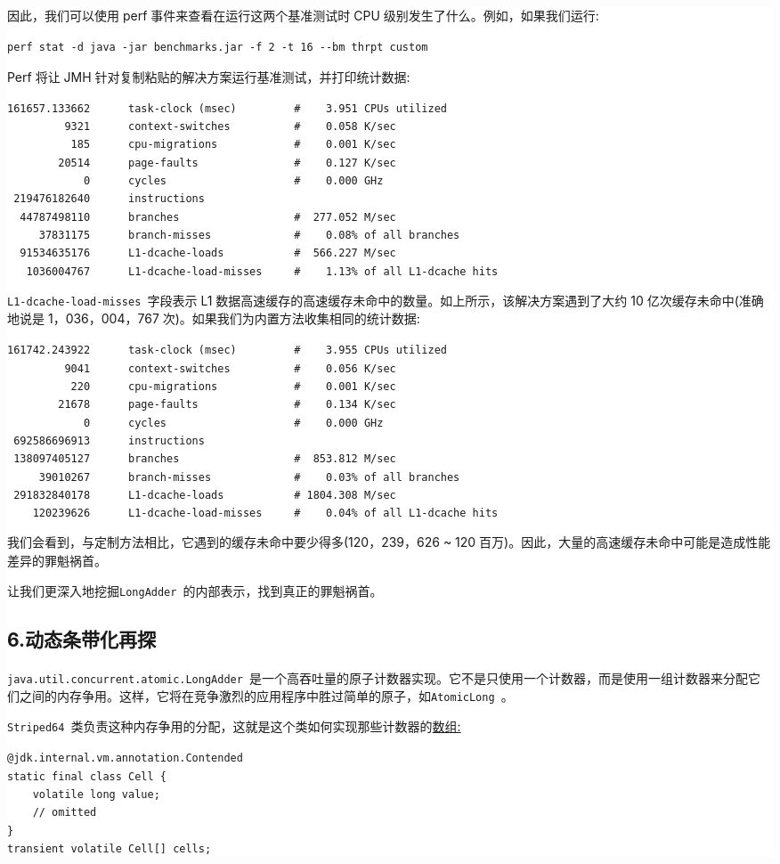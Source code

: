 因此，我们可以使用 perf 事件来查看在运行这两个基准测试时 CPU 级别发生了什么。例如，如果我们运行:

```
perf stat -d java -jar benchmarks.jar -f 2 -t 16 --bm thrpt custom
```

Perf 将让 JMH 针对复制粘贴的解决方案运行基准测试，并打印统计数据:

```
161657.133662      task-clock (msec)         #    3.951 CPUs utilized
         9321      context-switches          #    0.058 K/sec
          185      cpu-migrations            #    0.001 K/sec
        20514      page-faults               #    0.127 K/sec
            0      cycles                    #    0.000 GHz
 219476182640      instructions
  44787498110      branches                  #  277.052 M/sec
     37831175      branch-misses             #    0.08% of all branches
  91534635176      L1-dcache-loads           #  566.227 M/sec
   1036004767      L1-dcache-load-misses     #    1.13% of all L1-dcache hits
```

`L1-dcache-load-misses `字段表示 L1 数据高速缓存的高速缓存未命中的数量。如上所示，该解决方案遇到了大约 10 亿次缓存未命中(准确地说是 1，036，004，767 次)。如果我们为内置方法收集相同的统计数据:

```
161742.243922      task-clock (msec)         #    3.955 CPUs utilized
         9041      context-switches          #    0.056 K/sec
          220      cpu-migrations            #    0.001 K/sec
        21678      page-faults               #    0.134 K/sec
            0      cycles                    #    0.000 GHz
 692586696913      instructions
 138097405127      branches                  #  853.812 M/sec
     39010267      branch-misses             #    0.03% of all branches
 291832840178      L1-dcache-loads           # 1804.308 M/sec
    120239626      L1-dcache-load-misses     #    0.04% of all L1-dcache hits
```

我们会看到，与定制方法相比，它遇到的缓存未命中要少得多(120，239，626 ~ 120 百万)。因此，大量的高速缓存未命中可能是造成性能差异的罪魁祸首。

让我们更深入地挖掘`LongAdder `的内部表示，找到真正的罪魁祸首。

## 6.动态条带化再探

`java.util.concurrent.atomic.LongAdder `是一个高吞吐量的原子计数器实现。它不是只使用一个计数器，而是使用一组计数器来分配它们之间的内存争用。这样，它将在竞争激烈的应用程序中胜过简单的原子，如`AtomicLong `。

`Striped64 `类负责这种内存争用的分配，这就是这个类如何实现那些计数器的[数组:](https://web.archive.org/web/20220625084255/https://github.com/openjdk/jdk/blob/faf4d7ccb792b16092c791c0ac77acdd440dbca1/src/java.base/share/classes/java/util/concurrent/atomic/Striped64.java#L124)

```
@jdk.internal.vm.annotation.Contended 
static final class Cell {
    volatile long value;
    // omitted
}
transient volatile Cell[] cells;
```
